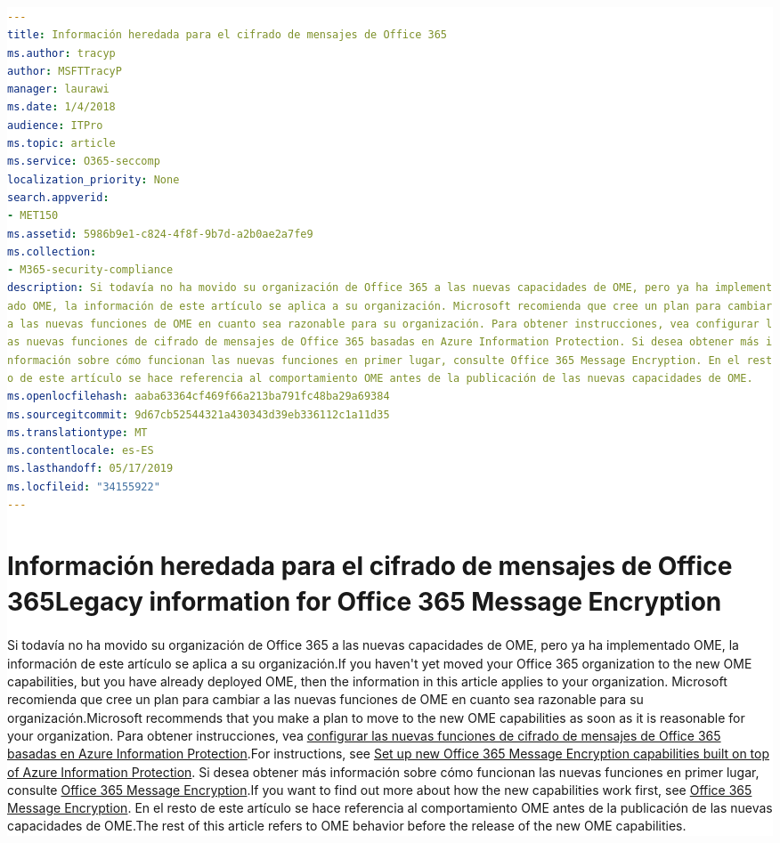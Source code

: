 ```yaml
---
title: Información heredada para el cifrado de mensajes de Office 365
ms.author: tracyp
author: MSFTTracyP
manager: laurawi
ms.date: 1/4/2018
audience: ITPro
ms.topic: article
ms.service: O365-seccomp
localization_priority: None
search.appverid:
- MET150
ms.assetid: 5986b9e1-c824-4f8f-9b7d-a2b0ae2a7fe9
ms.collection:
- M365-security-compliance
description: Si todavía no ha movido su organización de Office 365 a las nuevas capacidades de OME, pero ya ha implementado OME, la información de este artículo se aplica a su organización. Microsoft recomienda que cree un plan para cambiar a las nuevas funciones de OME en cuanto sea razonable para su organización. Para obtener instrucciones, vea configurar las nuevas funciones de cifrado de mensajes de Office 365 basadas en Azure Information Protection. Si desea obtener más información sobre cómo funcionan las nuevas funciones en primer lugar, consulte Office 365 Message Encryption. En el resto de este artículo se hace referencia al comportamiento OME antes de la publicación de las nuevas capacidades de OME.
ms.openlocfilehash: aaba63364cf469f66a213ba791fc48ba29a69384
ms.sourcegitcommit: 9d67cb52544321a430343d39eb336112c1a11d35
ms.translationtype: MT
ms.contentlocale: es-ES
ms.lasthandoff: 05/17/2019
ms.locfileid: "34155922"
---
```

# <a name="legacy-information-for-office-365-message-encryption"></a><span data-ttu-id="f3a2b-107">Información heredada para el cifrado de mensajes de Office 365</span><span class="sxs-lookup"><span data-stu-id="f3a2b-107">Legacy information for Office 365 Message Encryption</span></span>

<span data-ttu-id="f3a2b-108">Si todavía no ha movido su organización de Office 365 a las nuevas capacidades de OME, pero ya ha implementado OME, la información de este artículo se aplica a su organización.</span><span class="sxs-lookup"><span data-stu-id="f3a2b-108">If you haven't yet moved your Office 365 organization to the new OME capabilities, but you have already deployed OME, then the information in this article applies to your organization.</span></span> <span data-ttu-id="f3a2b-109">Microsoft recomienda que cree un plan para cambiar a las nuevas funciones de OME en cuanto sea razonable para su organización.</span><span class="sxs-lookup"><span data-stu-id="f3a2b-109">Microsoft recommends that you make a plan to move to the new OME capabilities as soon as it is reasonable for your organization.</span></span> <span data-ttu-id="f3a2b-110">Para obtener instrucciones, vea [configurar las nuevas funciones de cifrado de mensajes de Office 365 basadas en Azure Information Protection](set-up-new-message-encryption-capabilities.md).</span><span class="sxs-lookup"><span data-stu-id="f3a2b-110">For instructions, see [Set up new Office 365 Message Encryption capabilities built on top of Azure Information Protection](set-up-new-message-encryption-capabilities.md).</span></span> <span data-ttu-id="f3a2b-111">Si desea obtener más información sobre cómo funcionan las nuevas funciones en primer lugar, consulte [Office 365 Message Encryption](ome.md).</span><span class="sxs-lookup"><span data-stu-id="f3a2b-111">If you want to find out more about how the new capabilities work first, see [Office 365 Message Encryption](ome.md).</span></span> <span data-ttu-id="f3a2b-112">En el resto de este artículo se hace referencia al comportamiento OME antes de la publicación de las nuevas capacidades de OME.</span><span class="sxs-lookup"><span data-stu-id="f3a2b-112">The rest of this article refers to OME behavior before the release of the new OME capabilities.</span></span>
  
